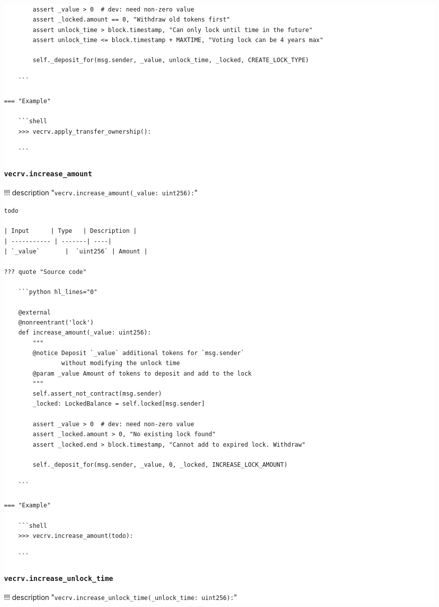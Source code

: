             assert _value > 0  # dev: need non-zero value
            assert _locked.amount == 0, "Withdraw old tokens first"
            assert unlock_time > block.timestamp, "Can only lock until time in the future"
            assert unlock_time <= block.timestamp + MAXTIME, "Voting lock can be 4 years max"

            self._deposit_for(msg.sender, _value, unlock_time, _locked, CREATE_LOCK_TYPE) 

        ```

    === "Example"
        
        ```shell
        >>> vecrv.apply_transfer_ownership():
        
        ```

### `vecrv.increase_amount`
!!! description "`vecrv.increase_amount(_value: uint256):`"

    todo

    | Input      | Type   | Description |
    | ----------- | -------| ----|
    | `_value`       |  `uint256` | Amount |

    ??? quote "Source code"

        ```python hl_lines="0"

        @external
        @nonreentrant('lock')
        def increase_amount(_value: uint256):
            """
            @notice Deposit `_value` additional tokens for `msg.sender`
                    without modifying the unlock time
            @param _value Amount of tokens to deposit and add to the lock
            """
            self.assert_not_contract(msg.sender)
            _locked: LockedBalance = self.locked[msg.sender]

            assert _value > 0  # dev: need non-zero value
            assert _locked.amount > 0, "No existing lock found"
            assert _locked.end > block.timestamp, "Cannot add to expired lock. Withdraw"

            self._deposit_for(msg.sender, _value, 0, _locked, INCREASE_LOCK_AMOUNT)

        ```

    === "Example"
        
        ```shell
        >>> vecrv.increase_amount(todo):
        
        ```


### `vecrv.increase_unlock_time`
!!! description "`vecrv.increase_unlock_time(_unlock_time: uint256):`"
